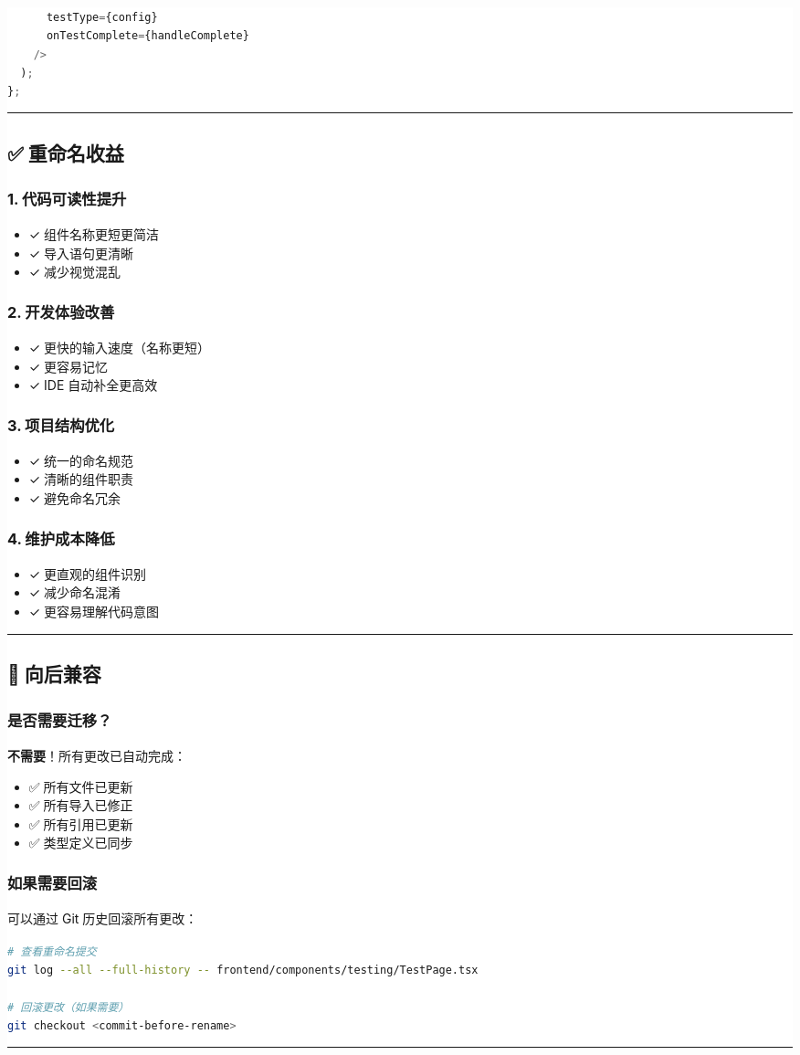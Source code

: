 ```typescript
      testType={config}
      onTestComplete={handleComplete}
    />
  );
};
```

---

## ✅ 重命名收益

### 1. 代码可读性提升
- ✓ 组件名称更短更简洁
- ✓ 导入语句更清晰
- ✓ 减少视觉混乱

### 2. 开发体验改善
- ✓ 更快的输入速度（名称更短）
- ✓ 更容易记忆
- ✓ IDE 自动补全更高效

### 3. 项目结构优化
- ✓ 统一的命名规范
- ✓ 清晰的组件职责
- ✓ 避免命名冗余

### 4. 维护成本降低
- ✓ 更直观的组件识别
- ✓ 减少命名混淆
- ✓ 更容易理解代码意图

---

## 🔄 向后兼容

### 是否需要迁移？

**不需要**！所有更改已自动完成：

- ✅ 所有文件已更新
- ✅ 所有导入已修正
- ✅ 所有引用已更新
- ✅ 类型定义已同步

### 如果需要回滚

可以通过 Git 历史回滚所有更改：

```bash
# 查看重命名提交
git log --all --full-history -- frontend/components/testing/TestPage.tsx

# 回滚更改（如果需要）
git checkout <commit-before-rename>
```

---